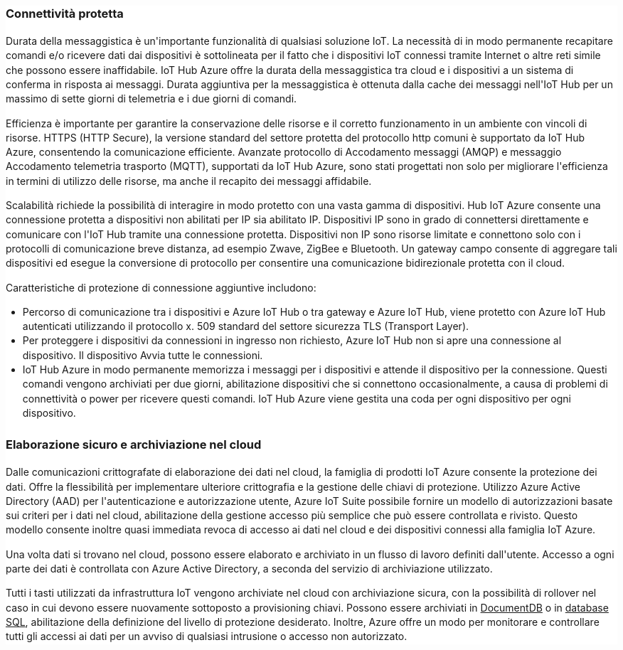### <a name="secure-connectivity"></a>Connettività protetta 

Durata della messaggistica è un'importante funzionalità di qualsiasi soluzione IoT. La necessità di in modo permanente recapitare comandi e/o ricevere dati dai dispositivi è sottolineata per il fatto che i dispositivi IoT connessi tramite Internet o altre reti simile che possono essere inaffidabile. IoT Hub Azure offre la durata della messaggistica tra cloud e i dispositivi a un sistema di conferma in risposta ai messaggi. Durata aggiuntiva per la messaggistica è ottenuta dalla cache dei messaggi nell'IoT Hub per un massimo di sette giorni di telemetria e i due giorni di comandi.
 
Efficienza è importante per garantire la conservazione delle risorse e il corretto funzionamento in un ambiente con vincoli di risorse. HTTPS (HTTP Secure), la versione standard del settore protetta del protocollo http comuni è supportato da IoT Hub Azure, consentendo la comunicazione efficiente. Avanzate protocollo di Accodamento messaggi (AMQP) e messaggio Accodamento telemetria trasporto (MQTT), supportati da IoT Hub Azure, sono stati progettati non solo per migliorare l'efficienza in termini di utilizzo delle risorse, ma anche il recapito dei messaggi affidabile. 

Scalabilità richiede la possibilità di interagire in modo protetto con una vasta gamma di dispositivi. Hub IoT Azure consente una connessione protetta a dispositivi non abilitati per IP sia abilitato IP. Dispositivi IP sono in grado di connettersi direttamente e comunicare con l'IoT Hub tramite una connessione protetta. Dispositivi non IP sono risorse limitate e connettono solo con i protocolli di comunicazione breve distanza, ad esempio Zwave, ZigBee e Bluetooth. Un gateway campo consente di aggregare tali dispositivi ed esegue la conversione di protocollo per consentire una comunicazione bidirezionale protetta con il cloud.

Caratteristiche di protezione di connessione aggiuntive includono:

- Percorso di comunicazione tra i dispositivi e Azure IoT Hub o tra gateway e Azure IoT Hub, viene protetto con Azure IoT Hub autenticati utilizzando il protocollo x. 509 standard del settore sicurezza TLS (Transport Layer).
- Per proteggere i dispositivi da connessioni in ingresso non richiesto, Azure IoT Hub non si apre una connessione al dispositivo. Il dispositivo Avvia tutte le connessioni. 
- IoT Hub Azure in modo permanente memorizza i messaggi per i dispositivi e attende il dispositivo per la connessione. Questi comandi vengono archiviati per due giorni, abilitazione dispositivi che si connettono occasionalmente, a causa di problemi di connettività o power per ricevere questi comandi. IoT Hub Azure viene gestita una coda per ogni dispositivo per ogni dispositivo.

### <a name="secure-processing-and-storage-in-the-cloud"></a>Elaborazione sicuro e archiviazione nel cloud 

Dalle comunicazioni crittografate di elaborazione dei dati nel cloud, la famiglia di prodotti IoT Azure consente la protezione dei dati. Offre la flessibilità per implementare ulteriore crittografia e la gestione delle chiavi di protezione. Utilizzo Azure Active Directory (AAD) per l'autenticazione e autorizzazione utente, Azure IoT Suite possibile fornire un modello di autorizzazioni basate sui criteri per i dati nel cloud, abilitazione della gestione accesso più semplice che può essere controllata e rivisto. Questo modello consente inoltre quasi immediata revoca di accesso ai dati nel cloud e dei dispositivi connessi alla famiglia IoT Azure.

Una volta dati si trovano nel cloud, possono essere elaborato e archiviato in un flusso di lavoro definiti dall'utente. Accesso a ogni parte dei dati è controllata con Azure Active Directory, a seconda del servizio di archiviazione utilizzato.
   
Tutti i tasti utilizzati da infrastruttura IoT vengono archiviate nel cloud con archiviazione sicura, con la possibilità di rollover nel caso in cui devono essere nuovamente sottoposto a provisioning chiavi. Possono essere archiviati in [DocumentDB](../articles/documentdb/documentdb-introduction.md) o in [database SQL](../articles/sql-database/sql-database-faq.md), abilitazione della definizione del livello di protezione desiderato. Inoltre, Azure offre un modo per monitorare e controllare tutti gli accessi ai dati per un avviso di qualsiasi intrusione o accesso non autorizzato.
